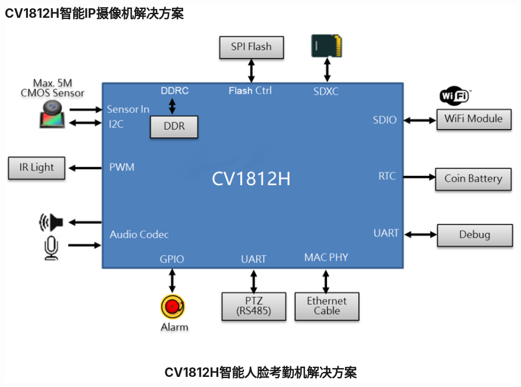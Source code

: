 

## CV1812H智能IP摄像机解决方案

<div align=center> <img src="../assert/产品介绍-芯片介绍/ipcam_diag.png" referrerpolicy="no-referrer" alt="ipcam_diag"> 
<div STYLE="page-break-after: always;"></div>






## CV1812H智能人脸考勤机解决方案
